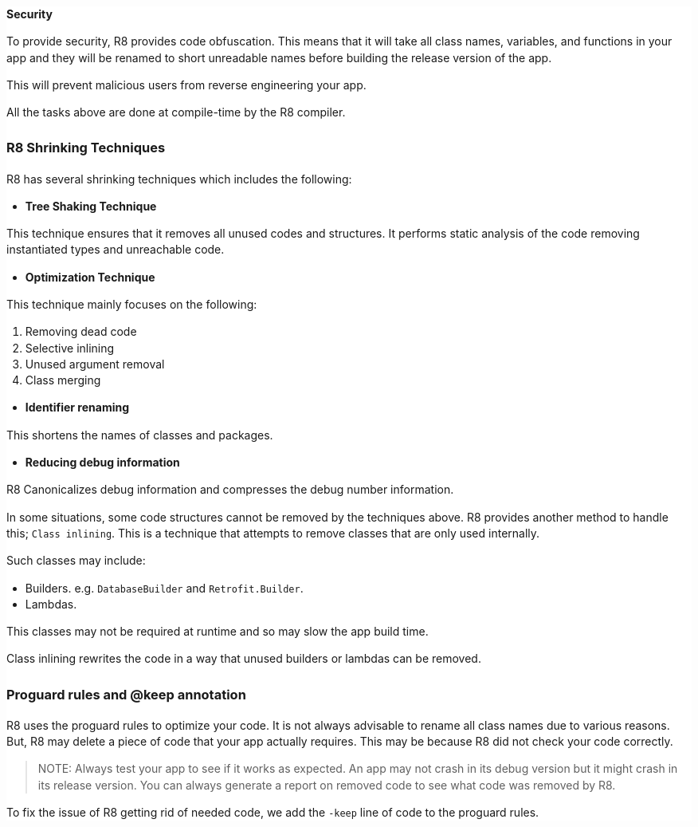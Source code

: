 **Security**

To provide security, R8 provides code obfuscation. This means that it will take all class names, variables, and functions in your app and they will be renamed to short unreadable names before building the release version of the app.

This will prevent malicious users from reverse engineering your app.

All the tasks above are done at compile-time by the R8 compiler.

### R8 Shrinking Techniques
R8 has several shrinking techniques which includes the following:

- **Tree Shaking Technique**

This technique ensures that it removes all unused codes and structures. It performs static analysis of the code removing instantiated types and unreachable code.

- **Optimization Technique**

This technique mainly focuses on the following:

1. Removing dead code
2. Selective inlining
3. Unused argument removal
4. Class merging

- **Identifier renaming**

This shortens the names of classes and packages.

- **Reducing debug information**

R8 Canonicalizes debug information and compresses the debug number information.

In some situations, some code structures cannot be removed by the techniques above. R8 provides another method to handle this; `Class inlining`. This is a technique that attempts to remove classes that are only used internally.

Such classes may include:

- Builders. e.g. `DatabaseBuilder` and `Retrofit.Builder`.
- Lambdas.

This classes may not be required at runtime and so may slow the app build time.

Class inlining rewrites the code in a way that unused builders or lambdas can be removed.

### Proguard rules and @keep annotation
R8 uses the proguard rules to optimize your code. It is not always advisable to rename all class names due to various reasons. But, R8 may delete a piece of code that your app actually requires. This may be because R8 did not check your code correctly.

> NOTE: Always test your app to see if it works as expected. An app may not crash in its debug version but it might crash in its release version. You can always generate a report on removed code to see what code was removed by R8.

To fix the issue of R8 getting rid of needed code, we add the `-keep` line of code to the proguard rules.
